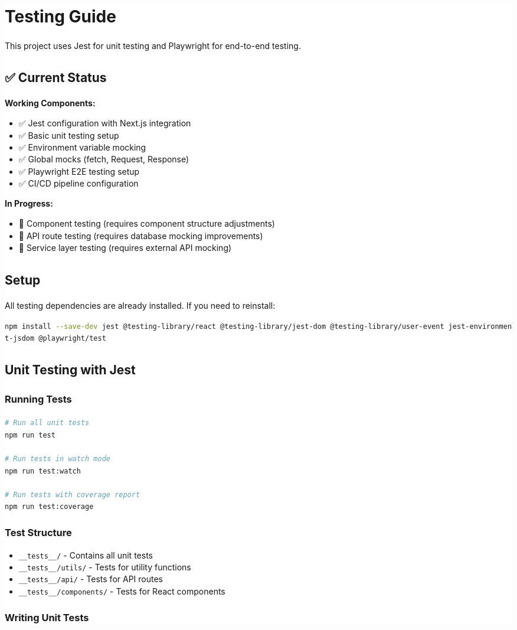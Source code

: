# Testing Guide

This project uses Jest for unit testing and Playwright for end-to-end testing.

## ✅ Current Status

**Working Components:**
- ✅ Jest configuration with Next.js integration
- ✅ Basic unit testing setup
- ✅ Environment variable mocking
- ✅ Global mocks (fetch, Request, Response)
- ✅ Playwright E2E testing setup
- ✅ CI/CD pipeline configuration

**In Progress:**
- 🔄 Component testing (requires component structure adjustments)
- 🔄 API route testing (requires database mocking improvements)
- 🔄 Service layer testing (requires external API mocking)

## Setup

All testing dependencies are already installed. If you need to reinstall:

```bash
npm install --save-dev jest @testing-library/react @testing-library/jest-dom @testing-library/user-event jest-environment-jsdom @playwright/test
```

## Unit Testing with Jest

### Running Tests

```bash
# Run all unit tests
npm run test

# Run tests in watch mode
npm run test:watch

# Run tests with coverage report
npm run test:coverage
```

### Test Structure

- `__tests__/` - Contains all unit tests
- `__tests__/utils/` - Tests for utility functions
- `__tests__/api/` - Tests for API routes
- `__tests__/components/` - Tests for React components

### Writing Unit Tests
